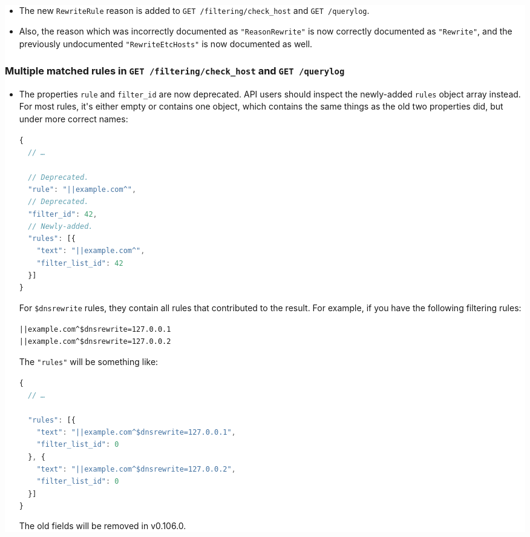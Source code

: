 - The new `RewriteRule` reason is added to `GET /filtering/check_host` and `GET /querylog`.

- Also, the reason which was incorrectly documented as `"ReasonRewrite"` is now correctly documented as `"Rewrite"`, and the previously undocumented `"RewriteEtcHosts"` is now documented as well.

### Multiple matched rules in `GET /filtering/check_host` and `GET /querylog`

- The properties `rule` and `filter_id` are now deprecated.  API users should inspect the newly-added `rules` object array instead.  For most rules, it's either empty or contains one object, which contains the same things as the old two properties did, but under more correct names:

    ```js
    {
      // …

      // Deprecated.
      "rule": "||example.com^",
      // Deprecated.
      "filter_id": 42,
      // Newly-added.
      "rules": [{
        "text": "||example.com^",
        "filter_list_id": 42
      }]
    }
    ```

  For `$dnsrewrite` rules, they contain all rules that contributed to the result.  For example, if you have the following filtering rules:

    ```adblock
    ||example.com^$dnsrewrite=127.0.0.1
    ||example.com^$dnsrewrite=127.0.0.2
    ```

  The `"rules"` will be something like:

    ```js
    {
      // …

      "rules": [{
        "text": "||example.com^$dnsrewrite=127.0.0.1",
        "filter_list_id": 0
      }, {
        "text": "||example.com^$dnsrewrite=127.0.0.2",
        "filter_list_id": 0
      }]
    }
    ```

  The old fields will be removed in v0.106.0.
